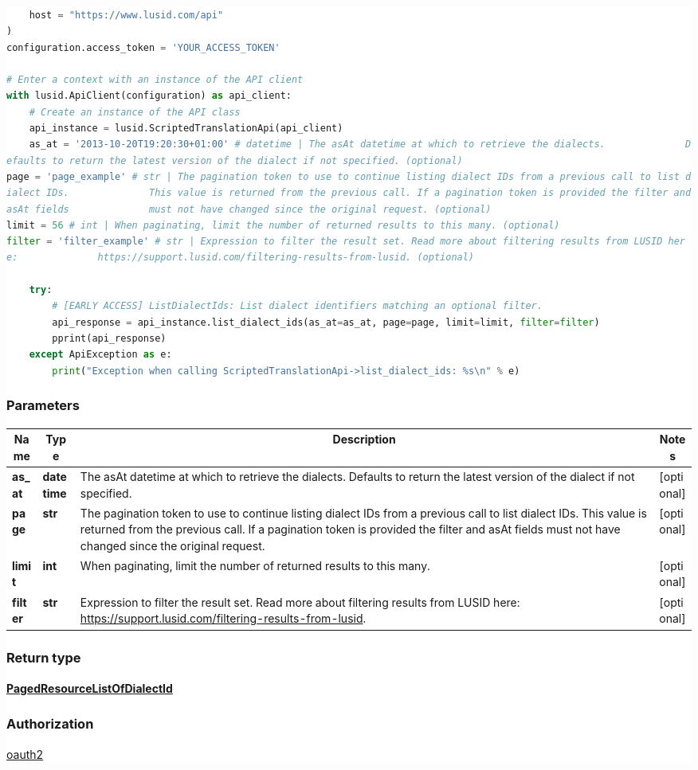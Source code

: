 ```python
    host = "https://www.lusid.com/api"
)
configuration.access_token = 'YOUR_ACCESS_TOKEN'

# Enter a context with an instance of the API client
with lusid.ApiClient(configuration) as api_client:
    # Create an instance of the API class
    api_instance = lusid.ScriptedTranslationApi(api_client)
    as_at = '2013-10-20T19:20:30+01:00' # datetime | The asAt datetime at which to retrieve the dialects.              Defaults to return the latest version of the dialect if not specified. (optional)
page = 'page_example' # str | The pagination token to use to continue listing dialect IDs from a previous call to list dialect IDs.              This value is returned from the previous call. If a pagination token is provided the filter and asAt fields              must not have changed since the original request. (optional)
limit = 56 # int | When paginating, limit the number of returned results to this many. (optional)
filter = 'filter_example' # str | Expression to filter the result set. Read more about filtering results from LUSID here:              https://support.lusid.com/filtering-results-from-lusid. (optional)

    try:
        # [EARLY ACCESS] ListDialectIds: List dialect identifiers matching an optional filter.
        api_response = api_instance.list_dialect_ids(as_at=as_at, page=page, limit=limit, filter=filter)
        pprint(api_response)
    except ApiException as e:
        print("Exception when calling ScriptedTranslationApi->list_dialect_ids: %s\n" % e)
```

### Parameters

Name | Type | Description  | Notes
------------- | ------------- | ------------- | -------------
 **as_at** | **datetime**| The asAt datetime at which to retrieve the dialects.              Defaults to return the latest version of the dialect if not specified. | [optional] 
 **page** | **str**| The pagination token to use to continue listing dialect IDs from a previous call to list dialect IDs.              This value is returned from the previous call. If a pagination token is provided the filter and asAt fields              must not have changed since the original request. | [optional] 
 **limit** | **int**| When paginating, limit the number of returned results to this many. | [optional] 
 **filter** | **str**| Expression to filter the result set. Read more about filtering results from LUSID here:              https://support.lusid.com/filtering-results-from-lusid. | [optional] 

### Return type

[**PagedResourceListOfDialectId**](PagedResourceListOfDialectId.md)

### Authorization

[oauth2](../README.md#oauth2)

